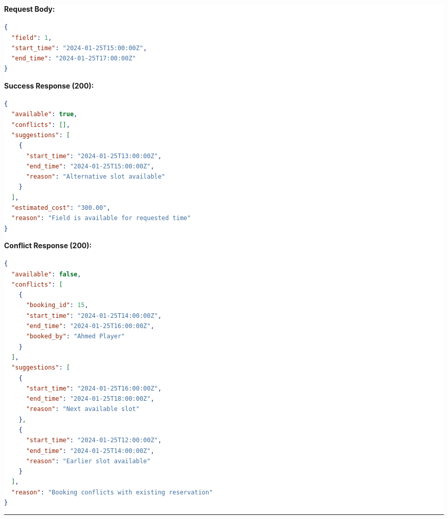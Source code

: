 **Request Body:**
```json
{
  "field": 1,
  "start_time": "2024-01-25T15:00:00Z",
  "end_time": "2024-01-25T17:00:00Z"
}
```

**Success Response (200):**
```json
{
  "available": true,
  "conflicts": [],
  "suggestions": [
    {
      "start_time": "2024-01-25T13:00:00Z",
      "end_time": "2024-01-25T15:00:00Z",
      "reason": "Alternative slot available"
    }
  ],
  "estimated_cost": "300.00",
  "reason": "Field is available for requested time"
}
```

**Conflict Response (200):**
```json
{
  "available": false,
  "conflicts": [
    {
      "booking_id": 15,
      "start_time": "2024-01-25T14:00:00Z",
      "end_time": "2024-01-25T16:00:00Z",
      "booked_by": "Ahmed Player"
    }
  ],
  "suggestions": [
    {
      "start_time": "2024-01-25T16:00:00Z",
      "end_time": "2024-01-25T18:00:00Z",
      "reason": "Next available slot"
    },
    {
      "start_time": "2024-01-25T12:00:00Z",
      "end_time": "2024-01-25T14:00:00Z",
      "reason": "Earlier slot available"
    }
  ],
  "reason": "Booking conflicts with existing reservation"
}
```

---